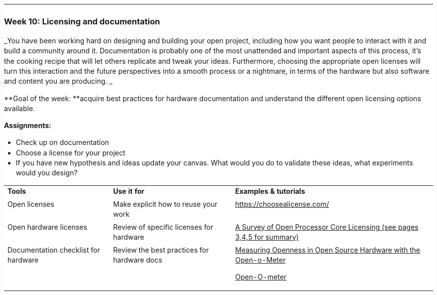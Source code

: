

### 

---



### **Week 10: Licensing and documentation**

_You have been working hard on designing and building your open project, including how you want people to interact with it and build a community around it. Documentation is probably one of the most unattended and important aspects of this process, it’s the cooking recipe that will let others replicate and tweak your ideas. Furthermore, choosing the appropriate open licenses will turn this interaction and the future perspectives into a smooth process or a nightmare, in terms of the hardware but also software and content you are producing. _

**Goal of the week: **acquire best practices for hardware documentation and understand the different open licensing options available.

**Assignments:**



*   Check up on documentation
*   Choose a license for your project
*   If you have new hypothesis and ideas update your canvas. What would you do to validate these ideas, what experiments would you design?

<table>
  <tr>
   <td>
<strong>Tools</strong>
   </td>
   <td><strong>Use it for</strong>
   </td>
   <td><strong>Examples & tutorials</strong>
   </td>
  </tr>
  <tr>
   <td>Open licenses
   </td>
   <td>Make explicit how to reuse your work 
   </td>
   <td><a href="https://choosealicense.com/">https://choosealicense.com/</a> 
   </td>
  </tr>
  <tr>
   <td>Open hardware licenses
   </td>
   <td>Review of specific licenses for hardware
   </td>
   <td><a href="https://www.jolts.world/index.php/jolts/article/download/130/247">A Survey of Open Processor Core Licensing (see pages 3,4,5 for summary)</a>  
   </td>
  </tr>
  <tr>
   <td>Documentation checklist for hardware
   </td>
   <td>Review the best practices for hardware docs
   </td>
   <td><a href="https://www.sciencedirect.com/science/article/pii/S2212827118312095">Measuring Openness in Open Source Hardware with the Open-o-Meter</a> 
<p>
<a href="https://opensourcedesign.cc/wiki/index.php/Open-O-meter">Open-O-meter</a> 
   </td>
  </tr>
  <tr>